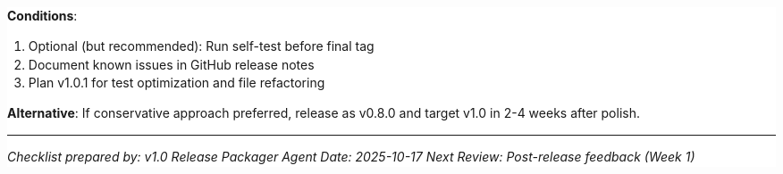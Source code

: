 **Conditions**:
1. Optional (but recommended): Run self-test before final tag
2. Document known issues in GitHub release notes
3. Plan v1.0.1 for test optimization and file refactoring

**Alternative**: If conservative approach preferred, release as v0.8.0 and target v1.0 in 2-4 weeks after polish.

---

*Checklist prepared by: v1.0 Release Packager Agent*
*Date: 2025-10-17*
*Next Review: Post-release feedback (Week 1)*
